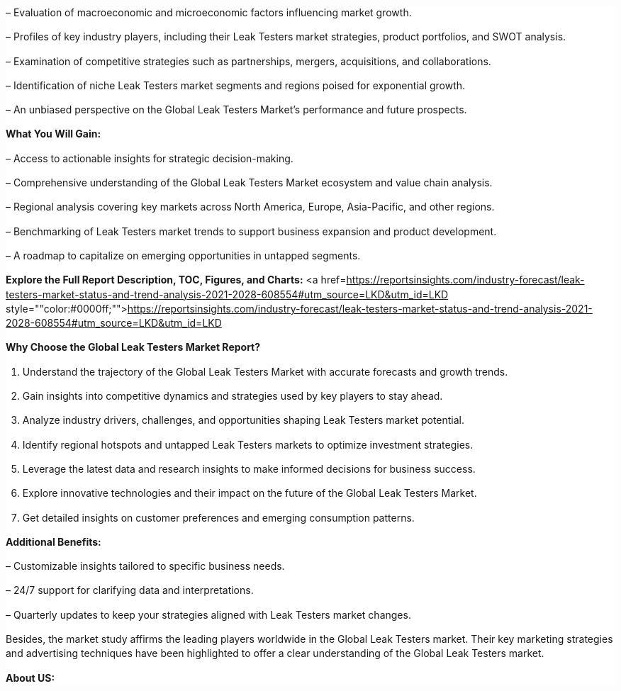 – Evaluation of macroeconomic and microeconomic factors influencing market growth.

– Profiles of key industry players, including their Leak Testers market strategies, product portfolios, and SWOT analysis.

– Examination of competitive strategies such as partnerships, mergers, acquisitions, and collaborations.

– Identification of niche Leak Testers market segments and regions poised for exponential growth.

– An unbiased perspective on the Global Leak Testers Market’s performance and future prospects.

<strong>What You Will Gain:</strong>

– Access to actionable insights for strategic decision-making.

– Comprehensive understanding of the Global Leak Testers Market ecosystem and value chain analysis.

– Regional analysis covering key markets across North America, Europe, Asia-Pacific, and other regions.

– Benchmarking of Leak Testers market trends to support business expansion and product development.

– A roadmap to capitalize on emerging opportunities in untapped segments.

<strong>Explore the Full Report Description, TOC, Figures, and Charts:</strong>
<a href=https://reportsinsights.com/industry-forecast/leak-testers-market-status-and-trend-analysis-2021-2028-608554#utm_source=LKD&utm_id=LKD style=""color:#0000ff;"">https://reportsinsights.com/industry-forecast/leak-testers-market-status-and-trend-analysis-2021-2028-608554#utm_source=LKD&utm_id=LKD</a>

<strong>Why Choose the Global Leak Testers Market Report?</strong>

1. Understand the trajectory of the Global Leak Testers Market with accurate forecasts and growth trends.

2. Gain insights into competitive dynamics and strategies used by key players to stay ahead.

3. Analyze industry drivers, challenges, and opportunities shaping Leak Testers market potential.

4. Identify regional hotspots and untapped Leak Testers markets to optimize investment strategies.

5. Leverage the latest data and research insights to make informed decisions for business success.

6. Explore innovative technologies and their impact on the future of the Global Leak Testers Market.

7. Get detailed insights on customer preferences and emerging consumption patterns.

<strong>Additional Benefits:</strong>

– Customizable insights tailored to specific business needs.

– 24/7 support for clarifying data and interpretations.

– Quarterly updates to keep your strategies aligned with Leak Testers market changes.

Besides, the market study affirms the leading players worldwide in the Global Leak Testers market. Their key marketing strategies and advertising techniques have been highlighted to offer a clear understanding of the Global Leak Testers market.

<strong><strong>About US</strong>:</strong>
